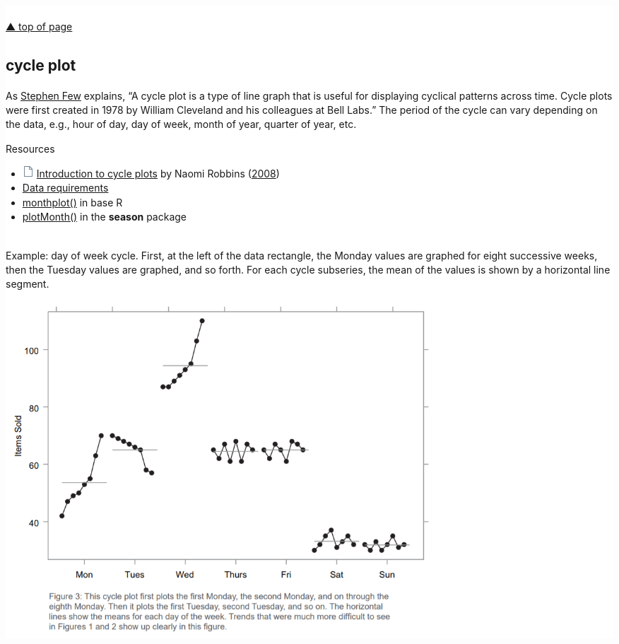 <br> <a href="#top">▲ top of page</a>

## cycle plot

As [Stephen Few](https://www.perceptualedge.com/blog/?p=1780) explains,
“A cycle plot is a type of line graph that is useful for displaying
cyclical patterns across time. Cycle plots were first created in 1978 by
William Cleveland and his colleagues at Bell Labs.” The period of the
cycle can vary depending on the data, e.g., hour of day, day of week,
month of year, quarter of year, etc.

Resources

  - ![](../resources/icon-document.png) [Introduction to cycle
    plots](https://tinyurl.com/y3n8dh89) by Naomi Robbins
    ([2008](#ref-Robbins:2008))  
  - [Data
    requirements](cm301-report-display-reqts.md#cycle-plot-requirements)  
  - [monthplot()](https://www.rdocumentation.org/packages/stats/versions/3.6.0/topics/monthplot)
    in base R  
  - [plotMonth()](ttps://CRAN.R-project.org/package=season) in the
    **season** package

<br> Example: day of week cycle. First, at the left of the data
rectangle, the Monday values are graphed for eight successive weeks,
then the Tuesday values are graphed, and so forth. For each cycle
subseries, the mean of the values is shown by a horizontal line segment.

<img src="../resources/cm211-cycle-plot-02.png" width="70%" />
